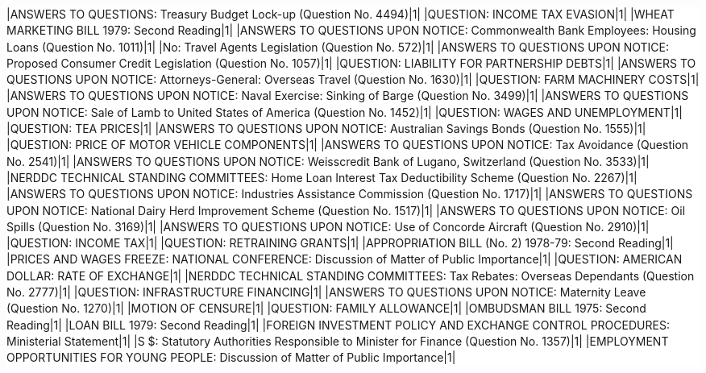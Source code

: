 |ANSWERS TO QUESTIONS: Treasury Budget Lock-up (Question No. 4494)|1|
|QUESTION: INCOME TAX EVASION|1|
|WHEAT MARKETING BILL 1979: Second Reading|1|
|ANSWERS TO QUESTIONS UPON NOTICE: Commonwealth Bank Employees: Housing Loans (Question No. 1011)|1|
|No: Travel Agents Legislation (Question No. 572)|1|
|ANSWERS TO QUESTIONS UPON NOTICE: Proposed Consumer Credit Legislation (Question No. 1057)|1|
|QUESTION: LIABILITY FOR PARTNERSHIP DEBTS|1|
|ANSWERS TO QUESTIONS UPON NOTICE: Attorneys-General: Overseas Travel (Question No. 1630)|1|
|QUESTION: FARM MACHINERY COSTS|1|
|ANSWERS TO QUESTIONS UPON NOTICE: Naval Exercise: Sinking of Barge (Question No. 3499)|1|
|ANSWERS TO QUESTIONS UPON NOTICE: Sale of Lamb to United States of America (Question No. 1452)|1|
|QUESTION: WAGES AND UNEMPLOYMENT|1|
|QUESTION: TEA PRICES|1|
|ANSWERS TO QUESTIONS UPON NOTICE: Australian Savings Bonds (Question No. 1555)|1|
|QUESTION: PRICE OF MOTOR VEHICLE COMPONENTS|1|
|ANSWERS TO QUESTIONS UPON NOTICE: Tax Avoidance (Question No. 2541)|1|
|ANSWERS TO QUESTIONS UPON NOTICE: Weisscredit Bank of Lugano, Switzerland (Question No. 3533)|1|
|NERDDC TECHNICAL STANDING COMMITTEES: Home Loan Interest Tax Deductibility Scheme (Question No. 2267)|1|
|ANSWERS TO QUESTIONS UPON NOTICE: Industries Assistance Commission (Question No. 1717)|1|
|ANSWERS TO QUESTIONS UPON NOTICE: National Dairy Herd Improvement Scheme (Question No. 1517)|1|
|ANSWERS TO QUESTIONS UPON NOTICE: Oil Spills (Question No. 3169)|1|
|ANSWERS TO QUESTIONS UPON NOTICE: Use of Concorde Aircraft (Question No. 2910)|1|
|QUESTION: INCOME TAX|1|
|QUESTION: RETRAINING GRANTS|1|
|APPROPRIATION BILL (No. 2) 1978-79: Second Reading|1|
|PRICES AND WAGES FREEZE: NATIONAL CONFERENCE: Discussion of Matter of Public Importance|1|
|QUESTION: AMERICAN DOLLAR: RATE OF EXCHANGE|1|
|NERDDC TECHNICAL STANDING COMMITTEES: Tax Rebates: Overseas Dependants (Question No. 2777)|1|
|QUESTION: INFRASTRUCTURE FINANCING|1|
|ANSWERS TO QUESTIONS UPON NOTICE: Maternity Leave (Question No. 1270)|1|
|MOTION OF CENSURE|1|
|QUESTION: FAMILY ALLOWANCE|1|
|OMBUDSMAN BILL 1975: Second Reading|1|
|LOAN BILL 1979: Second Reading|1|
|FOREIGN INVESTMENT POLICY AND EXCHANGE CONTROL PROCEDURES: Ministerial Statement|1|
|S $: Statutory Authorities Responsible to Minister for Finance (Question No. 1357)|1|
|EMPLOYMENT OPPORTUNITIES FOR YOUNG PEOPLE: Discussion of Matter of Public Importance|1|